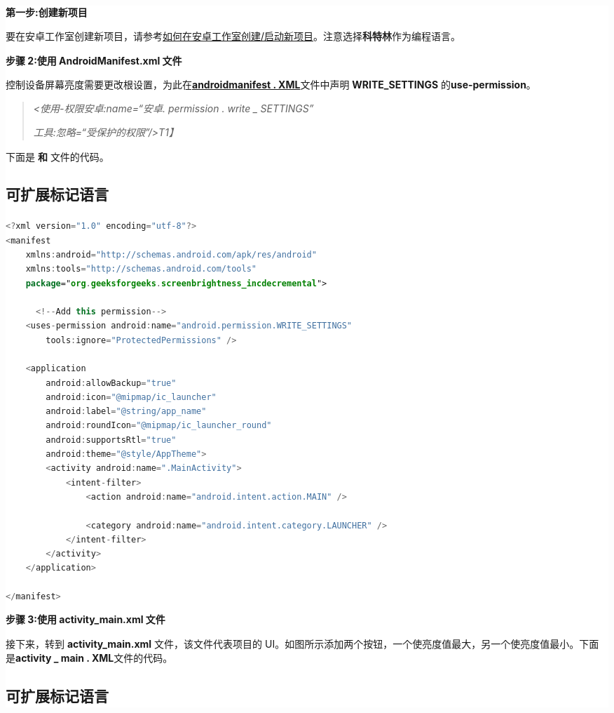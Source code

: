 **第一步:创建新项目**

要在安卓工作室创建新项目，请参考[如何在安卓工作室创建/启动新项目](https://www.geeksforgeeks.org/android-how-to-create-start-a-new-project-in-android-studio/)。注意选择**科特林**作为编程语言。

**步骤 2:使用 AndroidManifest.xml 文件**

控制设备屏幕亮度需要更改根设置，为此在[**androidmanifest . XML**](https://www.geeksforgeeks.org/application-manifest-file-android/)文件中声明 **WRITE_SETTINGS** 的**use-permission**。

> *<使用-权限安卓:name=“安卓. permission . write _ SETTINGS”*
> 
> *工具:忽略=“受保护的权限”/>T1】*

下面是 **和** 文件的代码。

## 可扩展标记语言

```kt
<?xml version="1.0" encoding="utf-8"?>
<manifest 
    xmlns:android="http://schemas.android.com/apk/res/android"
    xmlns:tools="http://schemas.android.com/tools"
    package="org.geeksforgeeks.screenbrightness_incdecremental">

      <!--Add this permission-->
    <uses-permission android:name="android.permission.WRITE_SETTINGS"
        tools:ignore="ProtectedPermissions" />

    <application
        android:allowBackup="true"
        android:icon="@mipmap/ic_launcher"
        android:label="@string/app_name"
        android:roundIcon="@mipmap/ic_launcher_round"
        android:supportsRtl="true"
        android:theme="@style/AppTheme">
        <activity android:name=".MainActivity">
            <intent-filter>
                <action android:name="android.intent.action.MAIN" />

                <category android:name="android.intent.category.LAUNCHER" />
            </intent-filter>
        </activity>
    </application>

</manifest>
```

**步骤 3:使用 activity_main.xml 文件**

接下来，转到 **activity_main.xml** 文件，该文件代表项目的 UI。如图所示添加两个按钮，一个使亮度值最大，另一个使亮度值最小。下面是**activity _ main . XML**文件的代码。

## 可扩展标记语言
